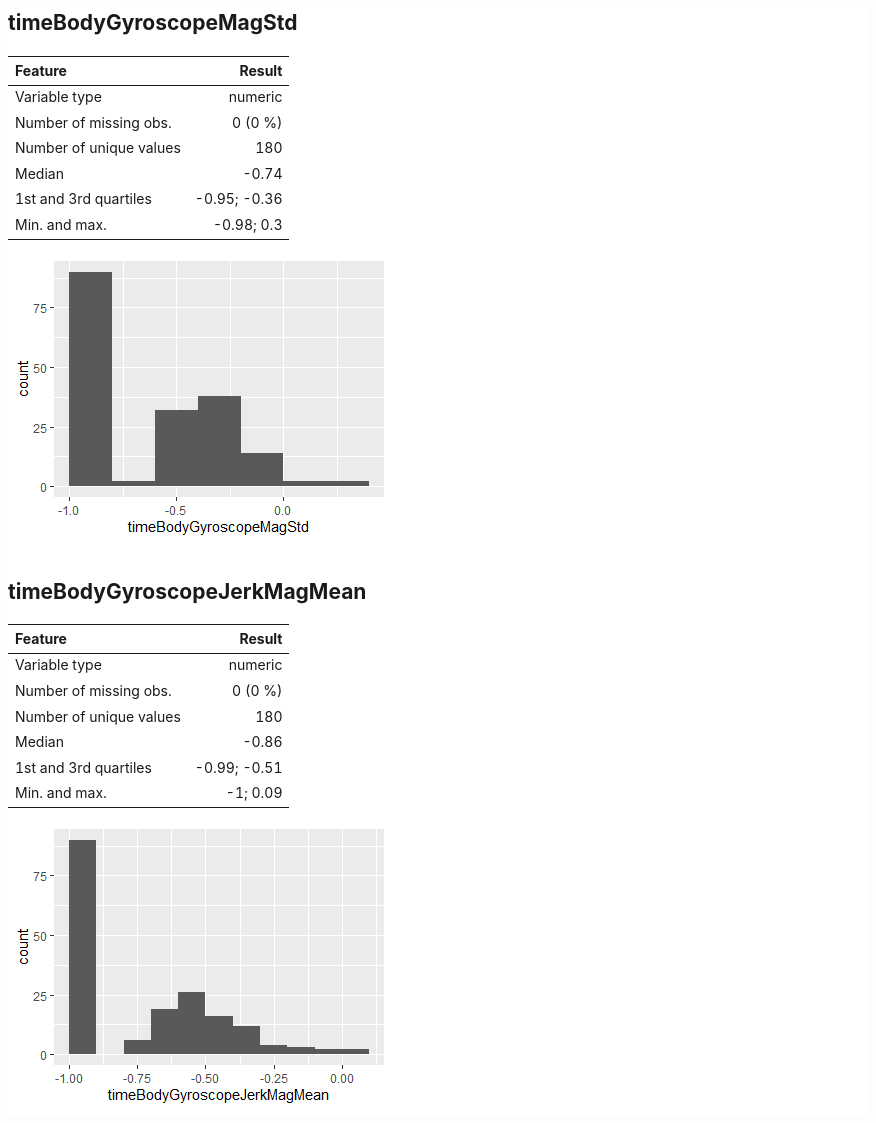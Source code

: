 ## timeBodyGyroscopeMagStd

| Feature                 |        Result |
| :---------------------- | ------------: |
| Variable type           |       numeric |
| Number of missing obs.  |       0 (0 %) |
| Number of unique values |           180 |
| Median                  |        \-0.74 |
| 1st and 3rd quartiles   | \-0.95; -0.36 |
| Min. and max.           |   \-0.98; 0.3 |

![](code_book_files/figure-gfm/Var-40-timeBodyGyroscopeMagStd-1.png)

## timeBodyGyroscopeJerkMagMean

| Feature                 |        Result |
| :---------------------- | ------------: |
| Variable type           |       numeric |
| Number of missing obs.  |       0 (0 %) |
| Number of unique values |           180 |
| Median                  |        \-0.86 |
| 1st and 3rd quartiles   | \-0.99; -0.51 |
| Min. and max.           |     \-1; 0.09 |

![](code_book_files/figure-gfm/Var-41-timeBodyGyroscopeJerkMagMean-1.png)

